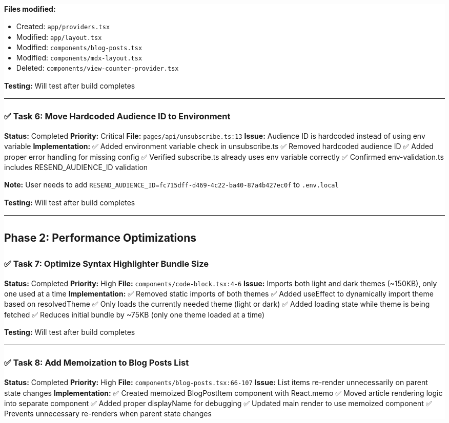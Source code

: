 **Files modified:**
- Created: `app/providers.tsx`
- Modified: `app/layout.tsx`
- Modified: `components/blog-posts.tsx`
- Modified: `components/mdx-layout.tsx`
- Deleted: `components/view-counter-provider.tsx`

**Testing:** Will test after build completes

---

### ✅ Task 6: Move Hardcoded Audience ID to Environment
**Status:** Completed
**Priority:** Critical
**File:** `pages/api/unsubscribe.ts:13`
**Issue:** Audience ID is hardcoded instead of using env variable
**Implementation:**
✅ Added environment variable check in unsubscribe.ts
✅ Removed hardcoded audience ID
✅ Added proper error handling for missing config
✅ Verified subscribe.ts already uses env variable correctly
✅ Confirmed env-validation.ts includes RESEND_AUDIENCE_ID validation

**Note:** User needs to add `RESEND_AUDIENCE_ID=fc715dff-d469-4c22-ba40-87a4b427ec0f` to `.env.local`

**Testing:** Will test after build completes

---

## Phase 2: Performance Optimizations

### ✅ Task 7: Optimize Syntax Highlighter Bundle Size
**Status:** Completed
**Priority:** High
**File:** `components/code-block.tsx:4-6`
**Issue:** Imports both light and dark themes (~150KB), only one used at a time
**Implementation:**
✅ Removed static imports of both themes
✅ Added useEffect to dynamically import theme based on resolvedTheme
✅ Only loads the currently needed theme (light or dark)
✅ Added loading state while theme is being fetched
✅ Reduces initial bundle by ~75KB (only one theme loaded at a time)

**Testing:** Will test after build completes

---

### ✅ Task 8: Add Memoization to Blog Posts List
**Status:** Completed
**Priority:** High
**File:** `components/blog-posts.tsx:66-107`
**Issue:** List items re-render unnecessarily on parent state changes
**Implementation:**
✅ Created memoized BlogPostItem component with React.memo
✅ Moved article rendering logic into separate component
✅ Added proper displayName for debugging
✅ Updated main render to use memoized component
✅ Prevents unnecessary re-renders when parent state changes
